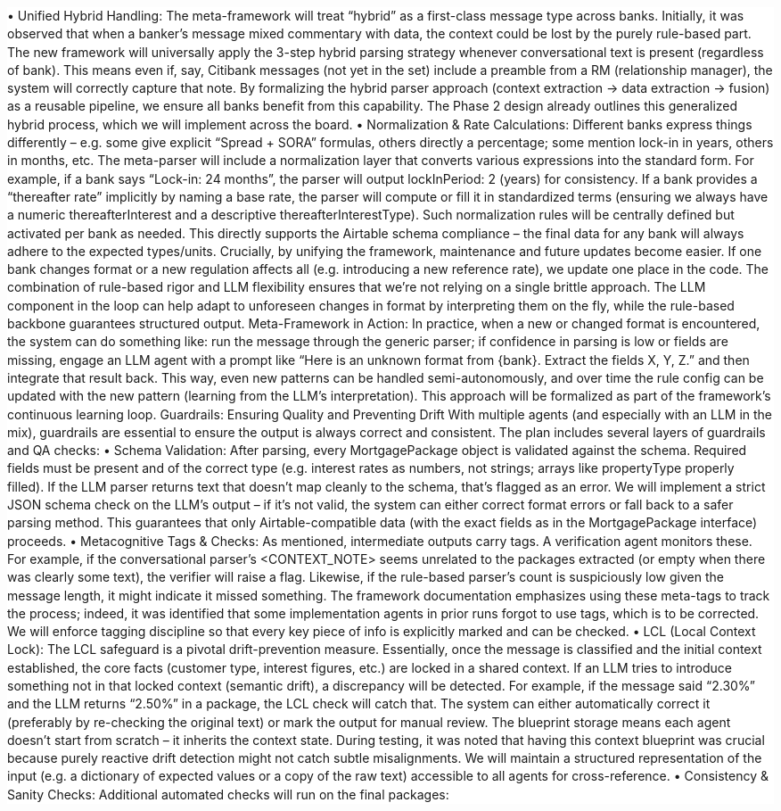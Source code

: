 •	Unified Hybrid Handling: The meta-framework will treat “hybrid” as a first-class message type across banks. Initially, it was observed that when a banker’s message mixed commentary with data, the context could be lost by the purely rule-based part. The new framework will universally apply the 3-step hybrid parsing strategy whenever conversational text is present (regardless of bank). This means even if, say, Citibank messages (not yet in the set) include a preamble from a RM (relationship manager), the system will correctly capture that note. By formalizing the hybrid parser approach (context extraction → data extraction → fusion) as a reusable pipeline, we ensure all banks benefit from this capability. The Phase 2 design already outlines this generalized hybrid process, which we will implement across the board.
•	Normalization & Rate Calculations: Different banks express things differently – e.g. some give explicit “Spread + SORA” formulas, others directly a percentage; some mention lock-in in years, others in months, etc. The meta-parser will include a normalization layer that converts various expressions into the standard form. For example, if a bank says “Lock-in: 24 months”, the parser will output lockInPeriod: 2 (years) for consistency. If a bank provides a “thereafter rate” implicitly by naming a base rate, the parser will compute or fill it in standardized terms (ensuring we always have a numeric thereafterInterest and a descriptive thereafterInterestType). Such normalization rules will be centrally defined but activated per bank as needed. This directly supports the Airtable schema compliance – the final data for any bank will always adhere to the expected types/units.
Crucially, by unifying the framework, maintenance and future updates become easier. If one bank changes format or a new regulation affects all (e.g. introducing a new reference rate), we update one place in the code. The combination of rule-based rigor and LLM flexibility ensures that we’re not relying on a single brittle approach. The LLM component in the loop can help adapt to unforeseen changes in format by interpreting them on the fly, while the rule-based backbone guarantees structured output.
Meta-Framework in Action: In practice, when a new or changed format is encountered, the system can do something like: run the message through the generic parser; if confidence in parsing is low or fields are missing, engage an LLM agent with a prompt like “Here is an unknown format from {bank}. Extract the fields X, Y, Z.” and then integrate that result back. This way, even new patterns can be handled semi-autonomously, and over time the rule config can be updated with the new pattern (learning from the LLM’s interpretation). This approach will be formalized as part of the framework’s continuous learning loop.
Guardrails: Ensuring Quality and Preventing Drift
With multiple agents (and especially with an LLM in the mix), guardrails are essential to ensure the output is always correct and consistent. The plan includes several layers of guardrails and QA checks:
•	Schema Validation: After parsing, every MortgagePackage object is validated against the schema. Required fields must be present and of the correct type (e.g. interest rates as numbers, not strings; arrays like propertyType properly filled). If the LLM parser returns text that doesn’t map cleanly to the schema, that’s flagged as an error. We will implement a strict JSON schema check on the LLM’s output – if it’s not valid, the system can either correct format errors or fall back to a safer parsing method. This guarantees that only Airtable-compatible data (with the exact fields as in the MortgagePackage interface) proceeds.
•	Metacognitive Tags & Checks: As mentioned, intermediate outputs carry tags. A verification agent monitors these. For example, if the conversational parser’s <CONTEXT_NOTE> seems unrelated to the packages extracted (or empty when there was clearly some text), the verifier will raise a flag. Likewise, if the rule-based parser’s <PACKAGES> count is suspiciously low given the message length, it might indicate it missed something. The framework documentation emphasizes using these meta-tags to track the process; indeed, it was identified that some implementation agents in prior runs forgot to use tags, which is to be corrected. We will enforce tagging discipline so that every key piece of info is explicitly marked and can be checked.
•	LCL (Local Context Lock): The LCL safeguard is a pivotal drift-prevention measure. Essentially, once the message is classified and the initial context established, the core facts (customer type, interest figures, etc.) are locked in a shared context. If an LLM tries to introduce something not in that locked context (semantic drift), a discrepancy will be detected. For example, if the message said “2.30%” and the LLM returns “2.50%” in a package, the LCL check will catch that. The system can either automatically correct it (preferably by re-checking the original text) or mark the output for manual review. The blueprint storage means each agent doesn’t start from scratch – it inherits the context state. During testing, it was noted that having this context blueprint was crucial because purely reactive drift detection might not catch subtle misalignments. We will maintain a structured representation of the input (e.g. a dictionary of expected values or a copy of the raw text) accessible to all agents for cross-reference.
•	Consistency & Sanity Checks: Additional automated checks will run on the final packages: